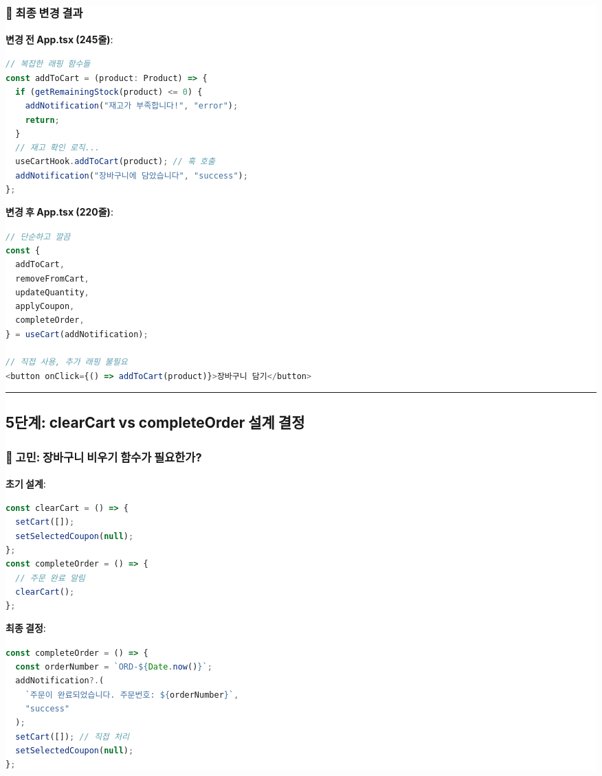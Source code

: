 ### 🔧 최종 변경 결과

**변경 전 App.tsx (245줄)**:
```typescript
// 복잡한 래핑 함수들
const addToCart = (product: Product) => {
  if (getRemainingStock(product) <= 0) {
    addNotification("재고가 부족합니다!", "error");
    return;
  }
  // 재고 확인 로직...
  useCartHook.addToCart(product); // 훅 호출
  addNotification("장바구니에 담았습니다", "success");
};
```

**변경 후 App.tsx (220줄)**:
```typescript
// 단순하고 깔끔
const {
  addToCart,
  removeFromCart,
  updateQuantity,
  applyCoupon,
  completeOrder,
} = useCart(addNotification);

// 직접 사용, 추가 래핑 불필요
<button onClick={() => addToCart(product)}>장바구니 담기</button>
```

---

## 5단계: clearCart vs completeOrder 설계 결정

### 🤔 고민: 장바구니 비우기 함수가 필요한가?

**초기 설계**:

```typescript
const clearCart = () => {
  setCart([]);
  setSelectedCoupon(null);
};
const completeOrder = () => {
  // 주문 완료 알림
  clearCart();
};
```

**최종 결정**:

```typescript
const completeOrder = () => {
  const orderNumber = `ORD-${Date.now()}`;
  addNotification?.(
    `주문이 완료되었습니다. 주문번호: ${orderNumber}`,
    "success"
  );
  setCart([]); // 직접 처리
  setSelectedCoupon(null);
};
```
